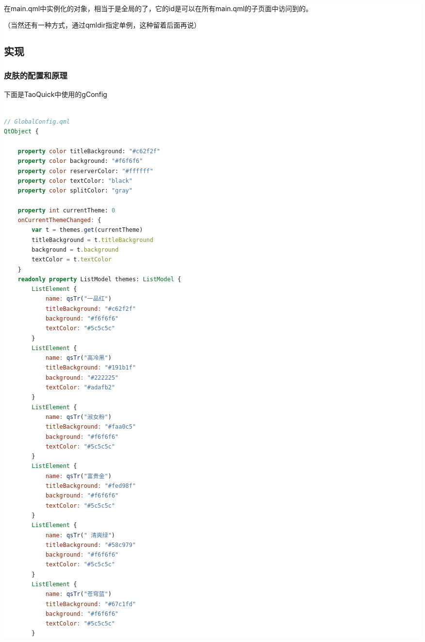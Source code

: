 在main.qml中实例化的对象，相当于是全局的了，它的id是可以在所有main.qml的子页面中访问到的。

（当然还有一种方式，通过qmldir指定单例，这种留着后面再说）

## 实现

### 皮肤的配置和原理
下面是TaoQuick中使用的gConfig

```qml

// GlobalConfig.qml
QtObject {

    property color titleBackground: "#c62f2f"
    property color background: "#f6f6f6"
    property color reserverColor: "#ffffff"
    property color textColor: "black"
    property color splitColor: "gray"

    property int currentTheme: 0
    onCurrentThemeChanged: {
        var t = themes.get(currentTheme)
        titleBackground = t.titleBackground
        background = t.background
        textColor = t.textColor
    }
    readonly property ListModel themes: ListModel {
        ListElement {
            name: qsTr("一品红")
            titleBackground: "#c62f2f"
            background: "#f6f6f6"
            textColor: "#5c5c5c"
        }
        ListElement {
            name: qsTr("高冷黑")
            titleBackground: "#191b1f"
            background: "#222225"
            textColor: "#adafb2"
        }
        ListElement {
            name: qsTr("淑女粉")
            titleBackground: "#faa0c5"
            background: "#f6f6f6"
            textColor: "#5c5c5c"
        }
        ListElement {
            name: qsTr("富贵金")
            titleBackground: "#fed98f"
            background: "#f6f6f6"
            textColor: "#5c5c5c"
        }
        ListElement {
            name: qsTr(" 清爽绿")
            titleBackground: "#58c979"
            background: "#f6f6f6"
            textColor: "#5c5c5c"
        }
        ListElement {
            name: qsTr("苍穹蓝")
            titleBackground: "#67c1fd"
            background: "#f6f6f6"
            textColor: "#5c5c5c"
        }
```